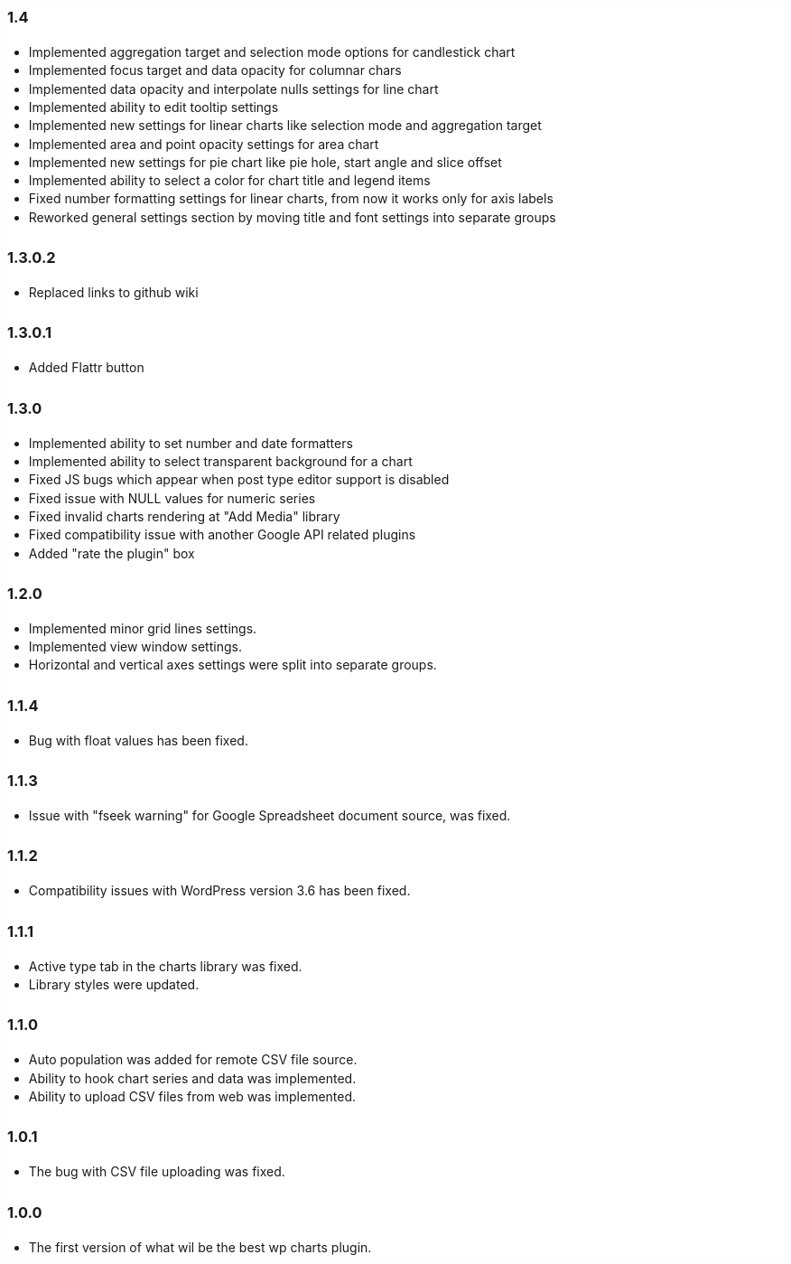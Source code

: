### 1.4 ###
* Implemented aggregation target and selection mode options for candlestick chart
* Implemented focus target and data opacity for columnar chars
* Implemented data opacity and interpolate nulls settings for line chart
* Implemented ability to edit tooltip settings
* Implemented new settings for linear charts like selection mode and aggregation target
* Implemented area and point opacity settings for area chart
* Implemented new settings for pie chart like pie hole, start angle and slice offset
* Implemented ability to select a color for chart title and legend items
* Fixed number formatting settings for linear charts, from now it works only for axis labels
* Reworked general settings section by moving title and font settings into separate groups

### 1.3.0.2 ###
* Replaced links to github wiki

### 1.3.0.1 ###
* Added Flattr button

### 1.3.0 ###
* Implemented ability to set number and date formatters
* Implemented ability to select transparent background for a chart
* Fixed JS bugs which appear when post type editor support is disabled
* Fixed issue with NULL values for numeric series
* Fixed invalid charts rendering at "Add Media" library
* Fixed compatibility issue with another Google API related plugins
* Added "rate the plugin" box

### 1.2.0 ###
* Implemented minor grid lines settings.
* Implemented view window settings.
* Horizontal and vertical axes settings were split into separate groups.

### 1.1.4 ###
* Bug with float values has been fixed.

### 1.1.3 ###
* Issue with "fseek warning" for Google Spreadsheet document source, was fixed.

### 1.1.2 ###
* Compatibility issues with WordPress version 3.6 has been fixed.

### 1.1.1 ###
* Active type tab in the charts library was fixed.
* Library styles were updated.

### 1.1.0 ###
* Auto population was added for remote CSV file source.
* Ability to hook chart series and data was implemented.
* Ability to upload CSV files from web was implemented.

### 1.0.1 ###
* The bug with CSV file uploading was fixed.

### 1.0.0 ###
* The first version of what wil be the best wp charts plugin.
